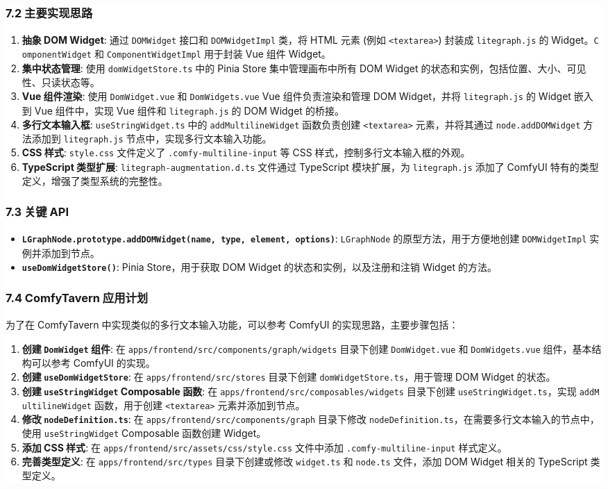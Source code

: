 ### 7.2 主要实现思路

1. **抽象 DOM Widget**:  通过 `DOMWidget` 接口和 `DOMWidgetImpl` 类，将 HTML 元素 (例如 `<textarea>`) 封装成 `litegraph.js` 的 Widget。`ComponentWidget` 和 `ComponentWidgetImpl` 用于封装 Vue 组件 Widget。
2. **集中状态管理**:  使用 `domWidgetStore.ts` 中的 Pinia Store 集中管理画布中所有 DOM Widget 的状态和实例，包括位置、大小、可见性、只读状态等。
3. **Vue 组件渲染**:  使用 `DomWidget.vue` 和 `DomWidgets.vue` Vue 组件负责渲染和管理 DOM Widget，并将 `litegraph.js` 的 Widget 嵌入到 Vue 组件中，实现 Vue 组件和 `litegraph.js` 的 DOM Widget 的桥接。
4. **多行文本输入框**:  `useStringWidget.ts` 中的 `addMultilineWidget` 函数负责创建 `<textarea>` 元素，并将其通过 `node.addDOMWidget` 方法添加到 `litegraph.js` 节点中，实现多行文本输入功能。
5. **CSS 样式**:  `style.css` 文件定义了 `.comfy-multiline-input` 等 CSS 样式，控制多行文本输入框的外观。
6. **TypeScript 类型扩展**:  `litegraph-augmentation.d.ts` 文件通过 TypeScript 模块扩展，为 `litegraph.js` 添加了 ComfyUI 特有的类型定义，增强了类型系统的完整性。

### 7.3 关键 API

- **`LGraphNode.prototype.addDOMWidget(name, type, element, options)`**:  `LGraphNode` 的原型方法，用于方便地创建 `DOMWidgetImpl` 实例并添加到节点。
- **`useDomWidgetStore()`**:  Pinia Store，用于获取 DOM Widget 的状态和实例，以及注册和注销 Widget 的方法。

### 7.4 ComfyTavern 应用计划

为了在 ComfyTavern 中实现类似的多行文本输入功能，可以参考 ComfyUI 的实现思路，主要步骤包括：

1. **创建 `DomWidget` 组件**:  在 `apps/frontend/src/components/graph/widgets` 目录下创建 `DomWidget.vue` 和 `DomWidgets.vue` 组件，基本结构可以参考 ComfyUI 的实现。
2. **创建 `useDomWidgetStore`**:  在 `apps/frontend/src/stores` 目录下创建 `domWidgetStore.ts`，用于管理 DOM Widget 的状态。
3. **创建 `useStringWidget` Composable 函数**:  在 `apps/frontend/src/composables/widgets` 目录下创建 `useStringWidget.ts`，实现 `addMultilineWidget` 函数，用于创建 `<textarea>` 元素并添加到节点。
4. **修改 `nodeDefinition.ts`**:  在 `apps/frontend/src/components/graph` 目录下修改 `nodeDefinition.ts`，在需要多行文本输入的节点中，使用 `useStringWidget` Composable 函数创建 Widget。
5. **添加 CSS 样式**:  在 `apps/frontend/src/assets/css/style.css` 文件中添加 `.comfy-multiline-input` 样式定义。
6. **完善类型定义**:  在 `apps/frontend/src/types` 目录下创建或修改 `widget.ts` 和 `node.ts` 文件，添加 DOM Widget 相关的 TypeScript 类型定义。